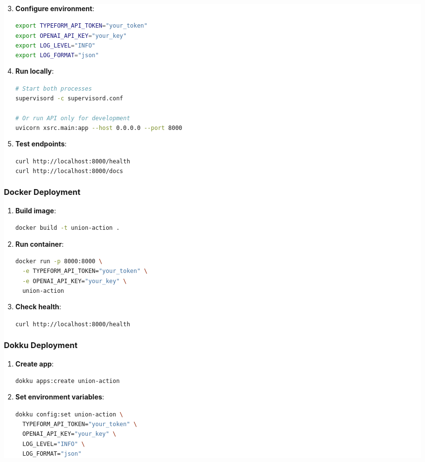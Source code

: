 3. **Configure environment**:
   ```bash
   export TYPEFORM_API_TOKEN="your_token"
   export OPENAI_API_KEY="your_key"
   export LOG_LEVEL="INFO"
   export LOG_FORMAT="json"
   ```

4. **Run locally**:
   ```bash
   # Start both processes
   supervisord -c supervisord.conf
   
   # Or run API only for development
   uvicorn xsrc.main:app --host 0.0.0.0 --port 8000
   ```

5. **Test endpoints**:
   ```bash
   curl http://localhost:8000/health
   curl http://localhost:8000/docs
   ```

### Docker Deployment

1. **Build image**:
   ```bash
   docker build -t union-action .
   ```

2. **Run container**:
   ```bash
   docker run -p 8000:8000 \
     -e TYPEFORM_API_TOKEN="your_token" \
     -e OPENAI_API_KEY="your_key" \
     union-action
   ```

3. **Check health**:
   ```bash
   curl http://localhost:8000/health
   ```

### Dokku Deployment

1. **Create app**:
   ```bash
   dokku apps:create union-action
   ```

2. **Set environment variables**:
   ```bash
   dokku config:set union-action \
     TYPEFORM_API_TOKEN="your_token" \
     OPENAI_API_KEY="your_key" \
     LOG_LEVEL="INFO" \
     LOG_FORMAT="json"
   ```
